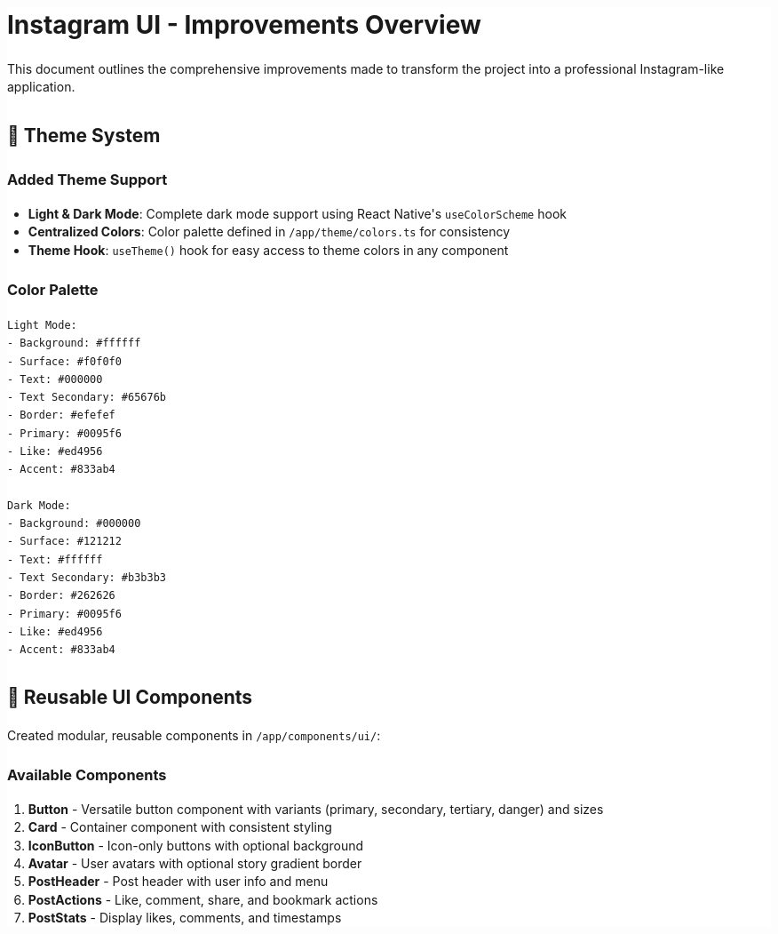 # Instagram UI - Improvements Overview

This document outlines the comprehensive improvements made to transform the project into a professional Instagram-like application.

## 🎨 Theme System

### Added Theme Support
- **Light & Dark Mode**: Complete dark mode support using React Native's `useColorScheme` hook
- **Centralized Colors**: Color palette defined in `/app/theme/colors.ts` for consistency
- **Theme Hook**: `useTheme()` hook for easy access to theme colors in any component

### Color Palette
```
Light Mode:
- Background: #ffffff
- Surface: #f0f0f0
- Text: #000000
- Text Secondary: #65676b
- Border: #efefef
- Primary: #0095f6
- Like: #ed4956
- Accent: #833ab4

Dark Mode:
- Background: #000000
- Surface: #121212
- Text: #ffffff
- Text Secondary: #b3b3b3
- Border: #262626
- Primary: #0095f6
- Like: #ed4956
- Accent: #833ab4
```

## 🧩 Reusable UI Components

Created modular, reusable components in `/app/components/ui/`:

### Available Components
1. **Button** - Versatile button component with variants (primary, secondary, tertiary, danger) and sizes
2. **Card** - Container component with consistent styling
3. **IconButton** - Icon-only buttons with optional background
4. **Avatar** - User avatars with optional story gradient border
5. **PostHeader** - Post header with user info and menu
6. **PostActions** - Like, comment, share, and bookmark actions
7. **PostStats** - Display likes, comments, and timestamps
